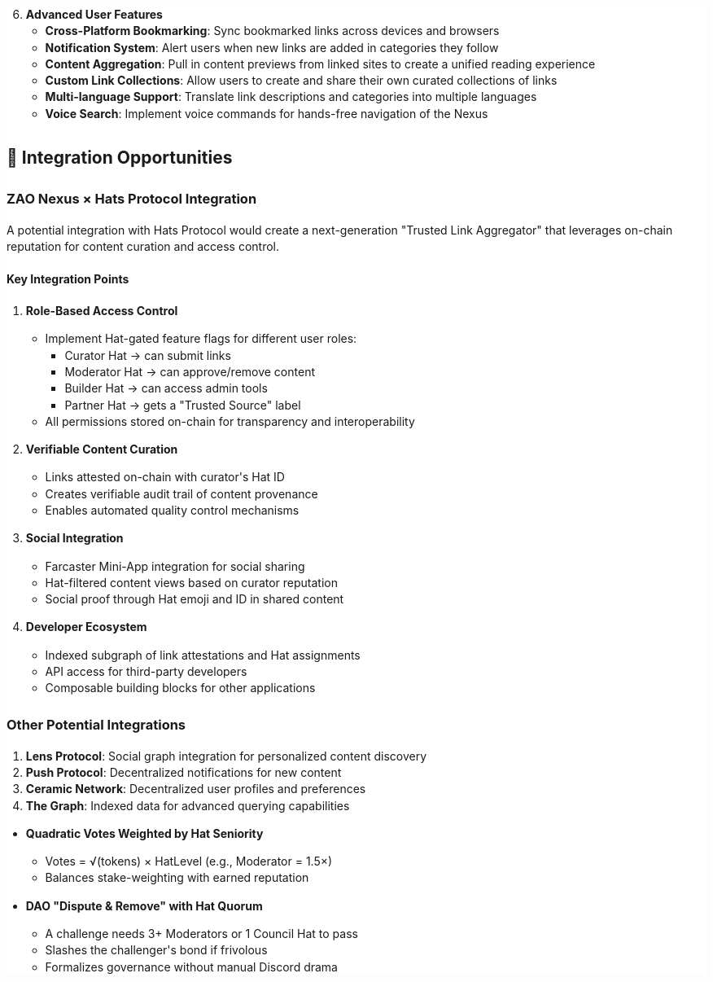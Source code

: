 6. **Advanced User Features**
   - **Cross-Platform Bookmarking**: Sync bookmarked links across devices and browsers
   - **Notification System**: Alert users when new links are added in categories they follow
   - **Content Aggregation**: Pull in content previews from linked sites to create a unified reading experience
   - **Custom Link Collections**: Allow users to create and share their own curated collections of links
   - **Multi-language Support**: Translate link descriptions and categories into multiple languages
   - **Voice Search**: Implement voice commands for hands-free navigation of the Nexus

## 🤝 Integration Opportunities

### ZAO Nexus × Hats Protocol Integration

A potential integration with Hats Protocol would create a next-generation "Trusted Link Aggregator" that leverages on-chain reputation for content curation and access control.

#### Key Integration Points

1. **Role-Based Access Control**
   - Implement Hat-gated feature flags for different user roles:
     - Curator Hat → can submit links
     - Moderator Hat → can approve/remove content
     - Builder Hat → can access admin tools
     - Partner Hat → gets a "Trusted Source" label
   - All permissions stored on-chain for transparency and interoperability

2. **Verifiable Content Curation**
   - Links attested on-chain with curator's Hat ID
   - Creates verifiable audit trail of content provenance
   - Enables automated quality control mechanisms

3. **Social Integration**
   - Farcaster Mini-App integration for social sharing
   - Hat-filtered content views based on curator reputation
   - Social proof through Hat emoji and ID in shared content

4. **Developer Ecosystem**
   - Indexed subgraph of link attestations and Hat assignments
   - API access for third-party developers
   - Composable building blocks for other applications

### Other Potential Integrations

1. **Lens Protocol**: Social graph integration for personalized content discovery
2. **Push Protocol**: Decentralized notifications for new content
3. **Ceramic Network**: Decentralized user profiles and preferences
4. **The Graph**: Indexed data for advanced querying capabilities

- **Quadratic Votes Weighted by Hat Seniority**
  - Votes = √(tokens) × HatLevel (e.g., Moderator = 1.5×)
  - Balances stake-weighting with earned reputation

- **DAO "Dispute & Remove" with Hat Quorum**
  - A challenge needs 3+ Moderators or 1 Council Hat to pass
  - Slashes the challenger's bond if frivolous
  - Formalizes governance without manual Discord drama
